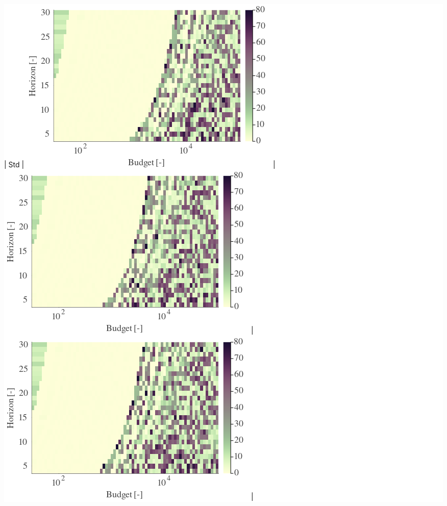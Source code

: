 | Std | ![](fig/sp_AL/std_g_0.5_cp_256.png) | ![](fig/sp_AL/std_g_0.55_cp_256.png) | ![](fig/sp_AL/std_g_0.6_cp_256.png) | 
